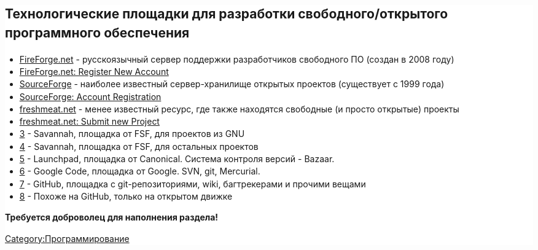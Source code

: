 ## Технологические площадки для разработки свободного/открытого программного обеспечения

  - [FireForge.net](http://fireforge.net/) - русскоязычный сервер
    поддержки разработчиков свободного ПО (создан в 2008 году)
  - [FireForge.net: Register New
    Account](http://fireforge.net/account/register.php)
  - [SourceForge](http://sourceforge.net/) - наиболее известный
    сервер-хранилище открытых проектов (существует с 1999 года)
  - [SourceForge: Account
    Registration](https://sourceforge.net/account/registration/)
  - [freshmeat.net](http://freshmeat.net/) - менее известный ресурс, где
    также находятся свободные (и просто открытые) проекты
  - [freshmeat.net: Submit new Project](http://freshmeat.net/users/new)
  - [3](http://savannah.gnu.org) - Savannah, площадка от FSF, для
    проектов из GNU
  - [4](http://savannah.nongnu.org) - Savannah, площадка от FSF, для
    остальных проектов
  - [5](http://launchpad.net/) - Launchpad, площадка от Canonical.
    Система контроля версий - Bazaar.
  - [6](http://code.google.com/) - Google Code, площадка от Google. SVN,
    git, Mercurial.
  - [7](http://github.com) - GitHub, площадка с git-репозиториями, wiki,
    багтрекерами и прочими вещами
  - [8](http://gitorious.org) - Похоже на GitHub, только на открытом
    движке

**Требуется доброволец для наполнения раздела\!**

[Category:Программирование](Category:Программирование "wikilink")